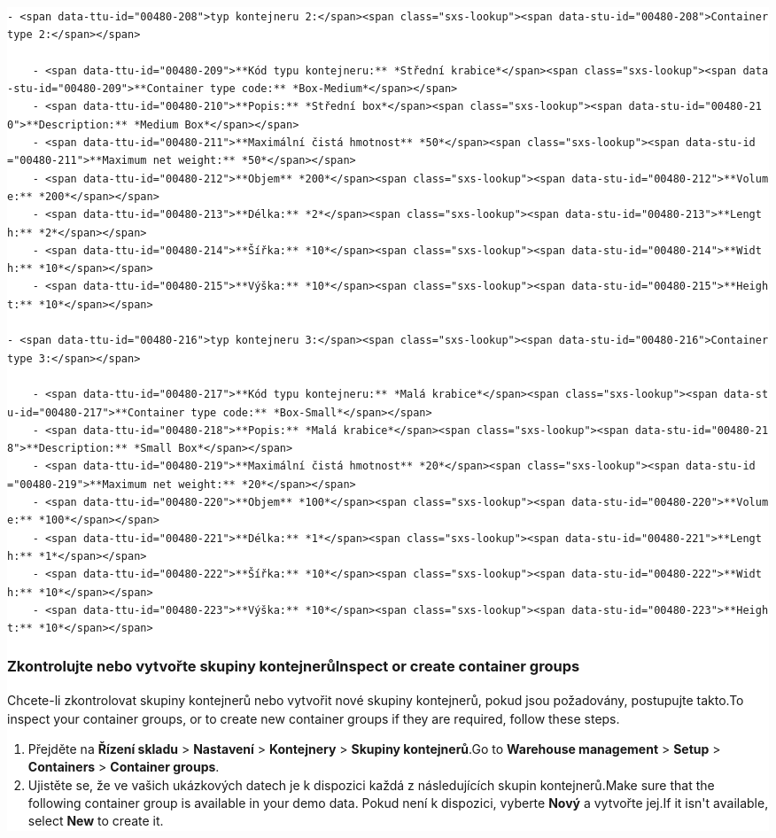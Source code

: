    - <span data-ttu-id="00480-208">typ kontejneru 2:</span><span class="sxs-lookup"><span data-stu-id="00480-208">Container type 2:</span></span>

        - <span data-ttu-id="00480-209">**Kód typu kontejneru:** *Střední krabice*</span><span class="sxs-lookup"><span data-stu-id="00480-209">**Container type code:** *Box-Medium*</span></span>
        - <span data-ttu-id="00480-210">**Popis:** *Střední box*</span><span class="sxs-lookup"><span data-stu-id="00480-210">**Description:** *Medium Box*</span></span>
        - <span data-ttu-id="00480-211">**Maximální čistá hmotnost** *50*</span><span class="sxs-lookup"><span data-stu-id="00480-211">**Maximum net weight:** *50*</span></span>
        - <span data-ttu-id="00480-212">**Objem** *200*</span><span class="sxs-lookup"><span data-stu-id="00480-212">**Volume:** *200*</span></span>
        - <span data-ttu-id="00480-213">**Délka:** *2*</span><span class="sxs-lookup"><span data-stu-id="00480-213">**Length:** *2*</span></span>
        - <span data-ttu-id="00480-214">**Šířka:** *10*</span><span class="sxs-lookup"><span data-stu-id="00480-214">**Width:** *10*</span></span>
        - <span data-ttu-id="00480-215">**Výška:** *10*</span><span class="sxs-lookup"><span data-stu-id="00480-215">**Height:** *10*</span></span>

    - <span data-ttu-id="00480-216">typ kontejneru 3:</span><span class="sxs-lookup"><span data-stu-id="00480-216">Container type 3:</span></span>

        - <span data-ttu-id="00480-217">**Kód typu kontejneru:** *Malá krabice*</span><span class="sxs-lookup"><span data-stu-id="00480-217">**Container type code:** *Box-Small*</span></span>
        - <span data-ttu-id="00480-218">**Popis:** *Malá krabice*</span><span class="sxs-lookup"><span data-stu-id="00480-218">**Description:** *Small Box*</span></span>
        - <span data-ttu-id="00480-219">**Maximální čistá hmotnost** *20*</span><span class="sxs-lookup"><span data-stu-id="00480-219">**Maximum net weight:** *20*</span></span>
        - <span data-ttu-id="00480-220">**Objem** *100*</span><span class="sxs-lookup"><span data-stu-id="00480-220">**Volume:** *100*</span></span>
        - <span data-ttu-id="00480-221">**Délka:** *1*</span><span class="sxs-lookup"><span data-stu-id="00480-221">**Length:** *1*</span></span>
        - <span data-ttu-id="00480-222">**Šířka:** *10*</span><span class="sxs-lookup"><span data-stu-id="00480-222">**Width:** *10*</span></span>
        - <span data-ttu-id="00480-223">**Výška:** *10*</span><span class="sxs-lookup"><span data-stu-id="00480-223">**Height:** *10*</span></span>

### <a name="inspect-or-create-container-groups"></a><span data-ttu-id="00480-224">Zkontrolujte nebo vytvořte skupiny kontejnerů</span><span class="sxs-lookup"><span data-stu-id="00480-224">Inspect or create container groups</span></span>

<span data-ttu-id="00480-225">Chcete-li zkontrolovat skupiny kontejnerů nebo vytvořit nové skupiny kontejnerů, pokud jsou požadovány, postupujte takto.</span><span class="sxs-lookup"><span data-stu-id="00480-225">To inspect your container groups, or to create new container groups if they are required, follow these steps.</span></span>

1. <span data-ttu-id="00480-226">Přejděte na **Řízení skladu** \> **Nastavení** \> **Kontejnery** \> **Skupiny kontejnerů**.</span><span class="sxs-lookup"><span data-stu-id="00480-226">Go to **Warehouse management** \> **Setup** \> **Containers** \> **Container groups**.</span></span>
1. <span data-ttu-id="00480-227">Ujistěte se, že ve vašich ukázkových datech je k dispozici každá z následujících skupin kontejnerů.</span><span class="sxs-lookup"><span data-stu-id="00480-227">Make sure that the following container group is available in your demo data.</span></span> <span data-ttu-id="00480-228">Pokud není k dispozici, vyberte **Nový** a vytvořte jej.</span><span class="sxs-lookup"><span data-stu-id="00480-228">If it isn't available, select **New** to create it.</span></span>
